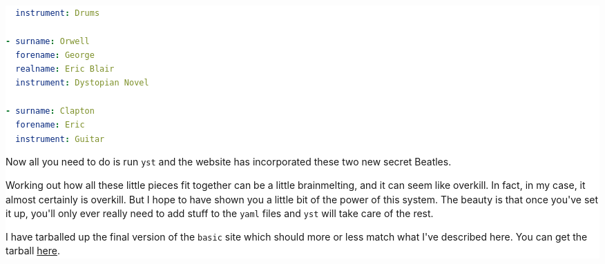 ```yaml beatles.yaml
  instrument: Drums

- surname: Orwell
  forename: George
  realname: Eric Blair
  instrument: Dystopian Novel

- surname: Clapton
  forename: Eric
  instrument: Guitar
```

Now all you need to do is run `yst` and the website has 
incorporated these two new secret Beatles.

Working out how all these little pieces fit together can be a little 
brainmelting, and it can seem like overkill.
In fact, in my case, it almost certainly is overkill.
But I hope to have shown you a little bit of the power of this system.
The beauty is that once you've set it up,
you'll only ever really need to add stuff
to the `yaml` files and `yst` will take care of the rest.

I have tarballed up the final version of the `basic` site
which should more or less match what I've described here.
You can get the tarball 
[here](/assets/basic.tar.gz).
